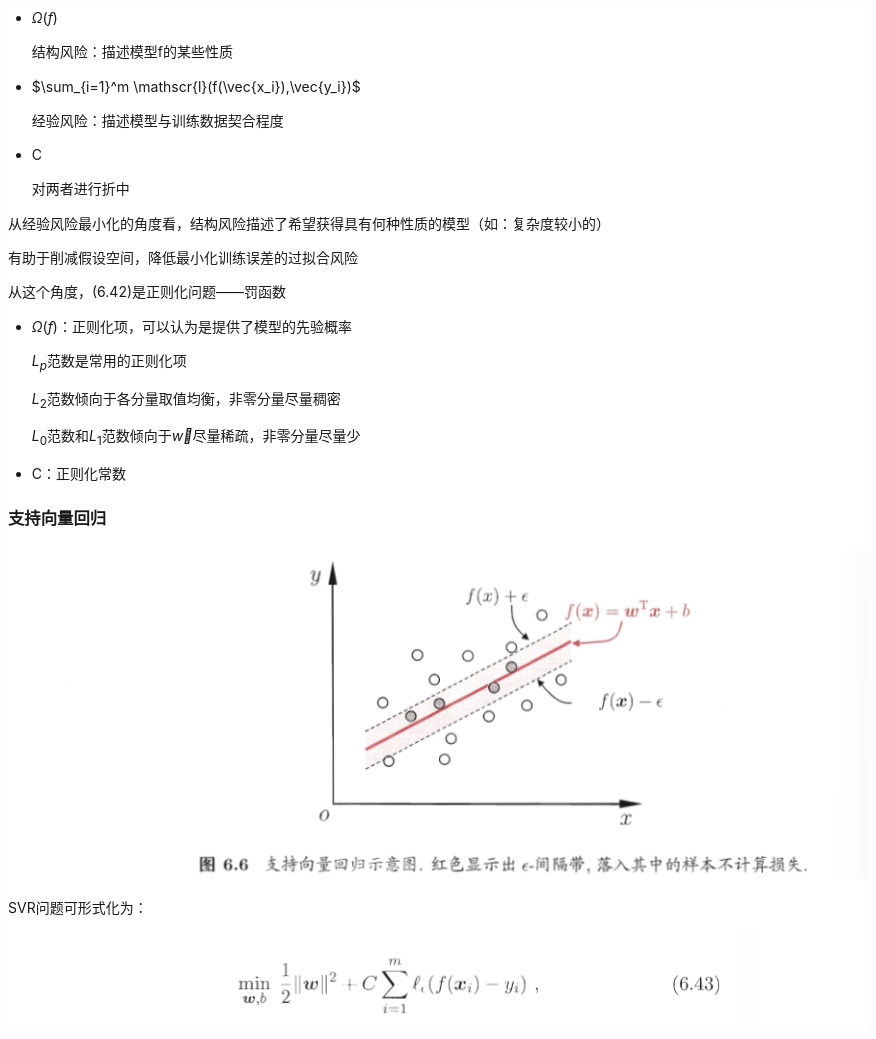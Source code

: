- $\Omega(f)$

  结构风险：描述模型f的某些性质

- $\sum_{i=1}^m \mathscr{l}(f(\vec{x_i}),\vec{y_i})$

  经验风险：描述模型与训练数据契合程度

- C

  对两者进行折中

从经验风险最小化的角度看，结构风险描述了希望获得具有何种性质的模型（如：复杂度较小的）

有助于削减假设空间，降低最小化训练误差的过拟合风险

从这个角度，(6.42)是正则化问题——罚函数

- $\Omega(f)$：正则化项，可以认为是提供了模型的先验概率

  $L_p$范数是常用的正则化项

  $L_2$范数倾向于各分量取值均衡，非零分量尽量稠密

  $L_0$范数和$L_1$范数倾向于$\vec{w}$尽量稀疏，非零分量尽量少

- C：正则化常数

### 支持向量回归

![image-20231105140106899](ML.assets/image-20231105140106899.png)

SVR问题可形式化为：

![image-20231105140133944](ML.assets/image-20231105140133944.png)

